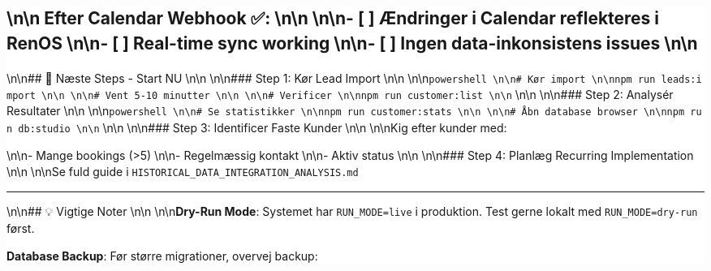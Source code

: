 \n\n
**Efter Calendar Webhook** ✅:
\n\n
\n\n- [ ] Ændringer i Calendar reflekteres i RenOS
\n\n- [ ] Real-time sync working
\n\n- [ ] Ingen data-inkonsistens issues
\n\n
---

\n\n## 🎯 Næste Steps - Start NU
\n\n
\n\n### Step 1: Kør Lead Import
\n\n
\n\n```powershell
\n\n# Kør import
\n\nnpm run leads:import
\n\n
\n\n# Vent 5-10 minutter
\n\n
\n\n# Verificer
\n\nnpm run customer:list
\n\n```
\n\n
\n\n### Step 2: Analysér Resultater
\n\n
\n\n```powershell
\n\n# Se statistikker
\n\nnpm run customer:stats
\n\n
\n\n# Åbn database browser
\n\nnpm run db:studio
\n\n```
\n\n
\n\n### Step 3: Identificer Faste Kunder
\n\n
\n\nKig efter kunder med:

\n\n- Mange bookings (>5)
\n\n- Regelmæssig kontakt
\n\n- Aktiv status
\n\n
\n\n### Step 4: Planlæg Recurring Implementation
\n\n
\n\nSe fuld guide i `HISTORICAL_DATA_INTEGRATION_ANALYSIS.md`

---

\n\n## 💡 Vigtige Noter
\n\n
\n\n**Dry-Run Mode**:
Systemet har `RUN_MODE=live` i produktion. Test gerne lokalt med `RUN_MODE=dry-run` først.

**Database Backup**:
Før større migrationer, overvej backup:
